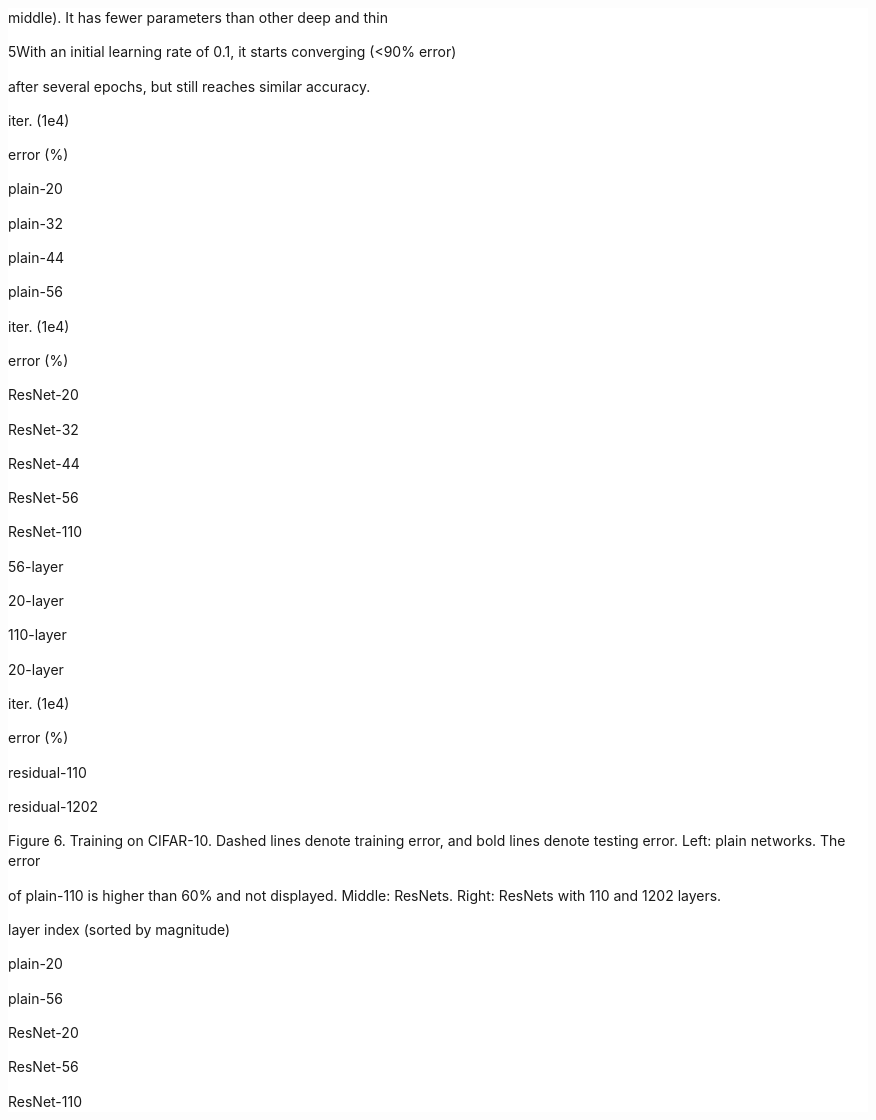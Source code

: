 middle). It has fewer parameters than other deep and thin

5With an initial learning rate of 0.1, it starts converging (<90% error)

after several epochs, but still reaches similar accuracy.

iter. (1e4)

error (%)

plain-20

plain-32

plain-44

plain-56

iter. (1e4)

error (%)

ResNet-20

ResNet-32

ResNet-44

ResNet-56

ResNet-110

56-layer

20-layer

110-layer

20-layer

iter. (1e4)

error (%)

residual-110

residual-1202

Figure 6. Training on CIFAR-10. Dashed lines denote training error, and bold lines denote testing error. Left: plain networks. The error

of plain-110 is higher than 60% and not displayed. Middle: ResNets. Right: ResNets with 110 and 1202 layers.

layer index (sorted by magnitude)

plain-20

plain-56

ResNet-20

ResNet-56

ResNet-110
